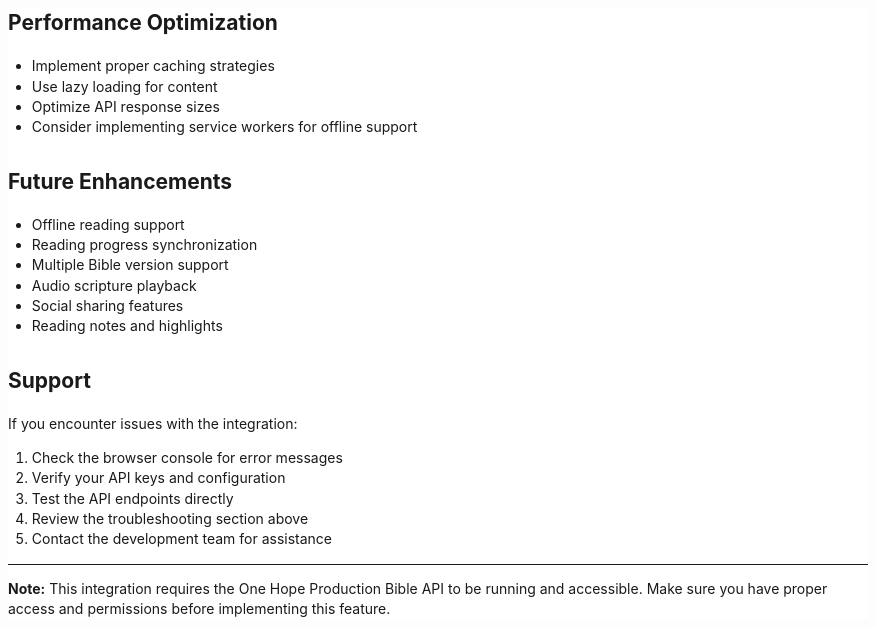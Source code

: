 ## Performance Optimization

- Implement proper caching strategies
- Use lazy loading for content
- Optimize API response sizes
- Consider implementing service workers for offline support

## Future Enhancements

- Offline reading support
- Reading progress synchronization
- Multiple Bible version support
- Audio scripture playback
- Social sharing features
- Reading notes and highlights

## Support

If you encounter issues with the integration:

1. Check the browser console for error messages
2. Verify your API keys and configuration
3. Test the API endpoints directly
4. Review the troubleshooting section above
5. Contact the development team for assistance

---

**Note:** This integration requires the One Hope Production Bible API to be running and accessible. Make sure you have proper access and permissions before implementing this feature. 